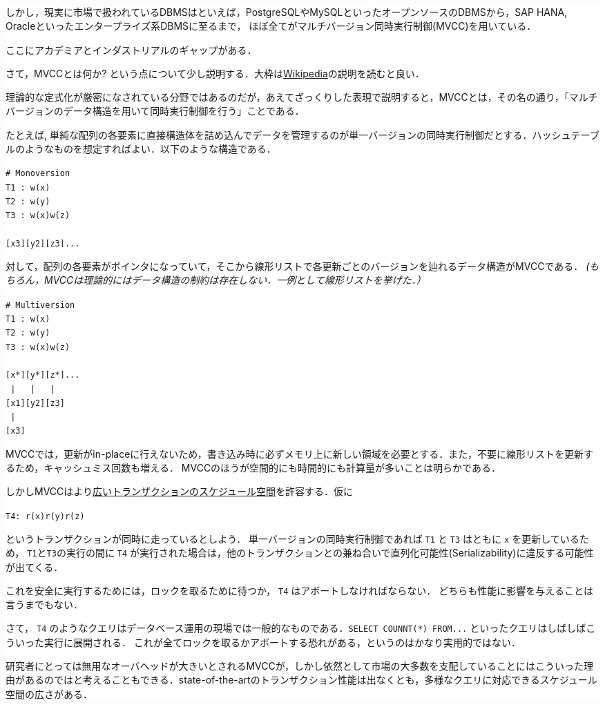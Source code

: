 しかし，現実に市場で扱われているDBMSはといえば，PostgreSQLやMySQLといったオープンソースのDBMSから，SAP HANA, Oracleといったエンタープライズ系DBMSに至るまで，
ほぼ全てがマルチバージョン同時実行制御(MVCC)を用いている．

ここにアカデミアとインダストリアルのギャップがある．

さて，MVCCとは何か? という点について少し説明する．大枠は[Wikipedia](https://en.wikipedia.org/wiki/Multiversion_concurrency_control)の説明を読むと良い．

理論的な定式化が厳密になされている分野ではあるのだが，あえてざっくりした表現で説明すると，MVCCとは，その名の通り，「マルチバージョンのデータ構造を用いて同時実行制御を行う」ことである．

たとえば, 単純な配列の各要素に直接構造体を詰め込んでデータを管理するのが単一バージョンの同時実行制御だとする．ハッシュテーブルのようなものを想定すればよい．以下のような構造である．

```
# Monoversion
T1 : w(x)
T2 : w(y)
T3 : w(x)w(z)

[x3][y2][z3]...
```

 対して，配列の各要素がポインタになっていて，そこから線形リストで各更新ごとのバージョンを辿れるデータ構造がMVCCである．
 *(もちろん，MVCCは理論的にはデータ構造の制約は存在しない．一例として線形リストを挙げた．）*

```
# Multiversion
T1 : w(x)
T2 : w(y)
T3 : w(x)w(z)

[x*][y*][z*]...
 |   |   |
[x1][y2][z3]
 |
[x3]
```

MVCCでは，更新がin-placeに行えないため，書き込み時に必ずメモリ上に新しい領域を必要とする．また，不要に線形リストを更新するため，キャッシュミス回数も増える．
MVCCのほうが空間的にも時間的にも計算量が多いことは明らかである．

しかしMVCCはより[広いトランザクションのスケジュール空間](http://d.hatena.ne.jp/okachimachiorz/20160104/1451904249)を許容する．仮に
```
T4: r(x)r(y)r(z)
```
というトランザクションが同時に走っているとしよう．
単一バージョンの同時実行制御であれば `T1` と `T3` はともに `x` を更新しているため，
`T1`と`T3`の実行の間に `T4` が実行された場合は，他のトランザクションとの兼ね合いで直列化可能性(Serializability)に違反する可能性が出てくる．

これを安全に実行するためには，ロックを取るために待つか， `T4` はアボートしなければならない．
どちらも性能に影響を与えることは言うまでもない．

さて， `T4` のようなクエリはデータベース運用の現場では一般的なものである．`SELECT COUNNT(*) FROM...` といったクエリはしばしばこういった実行に展開される．
これが全てロックを取るかアボートする恐れがある，というのはかなり実用的ではない．

研究者にとっては無用なオーバヘッドが大きいとされるMVCCが，しかし依然として市場の大多数を支配していることにはこういった理由があるのではと考えることもできる．state-of-the-artのトランザクション性能は出なくとも，多様なクエリに対応できるスケジュール空間の広さがある．


[Timestamp Ordering]: http://dl.acm.org/citation.cfm?id=1286918